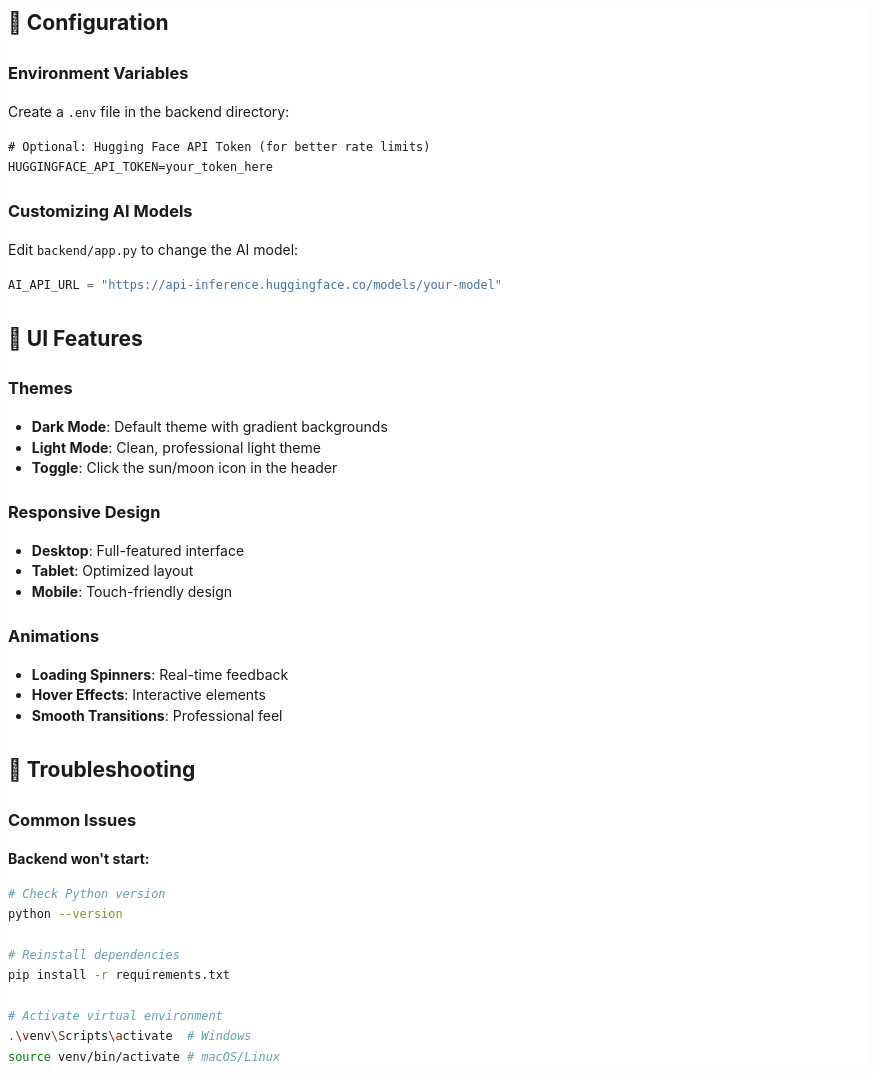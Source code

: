 ## 🔧 Configuration

### Environment Variables
Create a `.env` file in the backend directory:
```env
# Optional: Hugging Face API Token (for better rate limits)
HUGGINGFACE_API_TOKEN=your_token_here
```

### Customizing AI Models
Edit `backend/app.py` to change the AI model:
```python
AI_API_URL = "https://api-inference.huggingface.co/models/your-model"
```

## 🎨 UI Features

### Themes
- **Dark Mode**: Default theme with gradient backgrounds
- **Light Mode**: Clean, professional light theme
- **Toggle**: Click the sun/moon icon in the header

### Responsive Design
- **Desktop**: Full-featured interface
- **Tablet**: Optimized layout
- **Mobile**: Touch-friendly design

### Animations
- **Loading Spinners**: Real-time feedback
- **Hover Effects**: Interactive elements
- **Smooth Transitions**: Professional feel

## 🐛 Troubleshooting

### Common Issues

**Backend won't start:**
```bash
# Check Python version
python --version

# Reinstall dependencies
pip install -r requirements.txt

# Activate virtual environment
.\venv\Scripts\activate  # Windows
source venv/bin/activate # macOS/Linux
```
